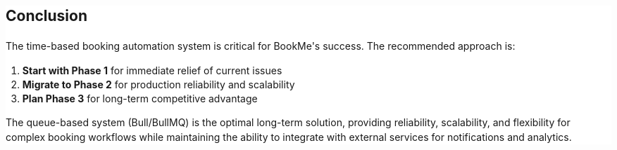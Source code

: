 ## Conclusion

The time-based booking automation system is critical for BookMe's success. The recommended approach is:

1. **Start with Phase 1** for immediate relief of current issues
2. **Migrate to Phase 2** for production reliability and scalability  
3. **Plan Phase 3** for long-term competitive advantage

The queue-based system (Bull/BullMQ) is the optimal long-term solution, providing reliability, scalability, and flexibility for complex booking workflows while maintaining the ability to integrate with external services for notifications and analytics.